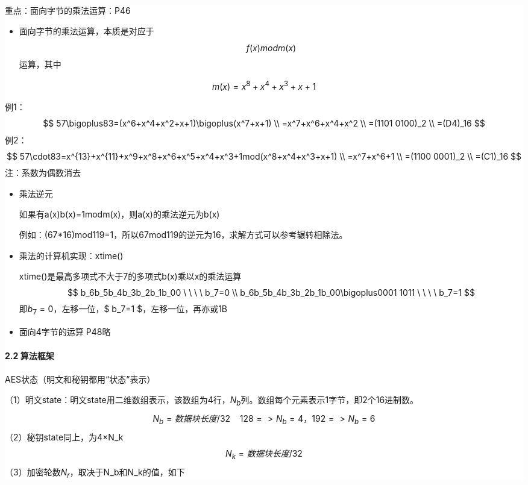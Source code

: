 重点：面向字节的乘法运算：P46

- 面向字节的乘法运算，本质是对应于$$f(x)modm(x)$$运算，其中

$$
m(x)=x^8+x^4+x^3+x+1
$$

例1：
$$
57\bigoplus83=(x^6+x^4+x^2+x+1)\bigoplus(x^7+x+1) \\
=x^7+x^6+x^4+x^2 \\
=(1101 0100)_2 \\
=(D4)_16
$$
例2：
$$
57\cdot83=x^{13}+x^{11}+x^9+x^8+x^6+x^5+x^4+x^3+1mod(x^8+x^4+x^3+x+1) \\
=x^7+x^6+1 \\
=(1100 0001)_2 \\
=(C1)_16
$$
注：系数为偶数消去

- 乘法逆元

  如果有a(x)b(x)=1modm(x)，则a(x)的乘法逆元为b(x)

  例如：(67*16)mod119=1，所以67mod119的逆元为16，求解方式可以参考辗转相除法。

- 乘法的计算机实现：xtime()

  xtime()是最高多项式不大于7的多项式b(x)乘以x的乘法运算
  $$
  b_6b_5b_4b_3b_2b_1b_00 \ \ \ \ b_7=0 \\
  b_6b_5b_4b_3b_2b_1b_00\bigoplus0001 1011 \ \ \ \ b_7=1
  $$
  即$b_7=0$，左移一位，$ b_7=1 $，左移一位，再亦或1B

- 面向4字节的运算 P48略



#### 2.2 算法框架

AES状态（明文和秘钥都用“状态”表示）

（1）明文state：明文state用二维数组表示，该数组为4行，$N_b$列。数组每个元素表示1字节，即2个16进制数。
$$
N_b=数据块长度/32  \ \ \ \ 128=>N_b=4，192=>N_b=6
$$
（2）秘钥state同上，为4×N_k
$$
N_k=数据块长度/32
$$
（3）加密轮数$N_r$，取决于N_b和N_k的值，如下
